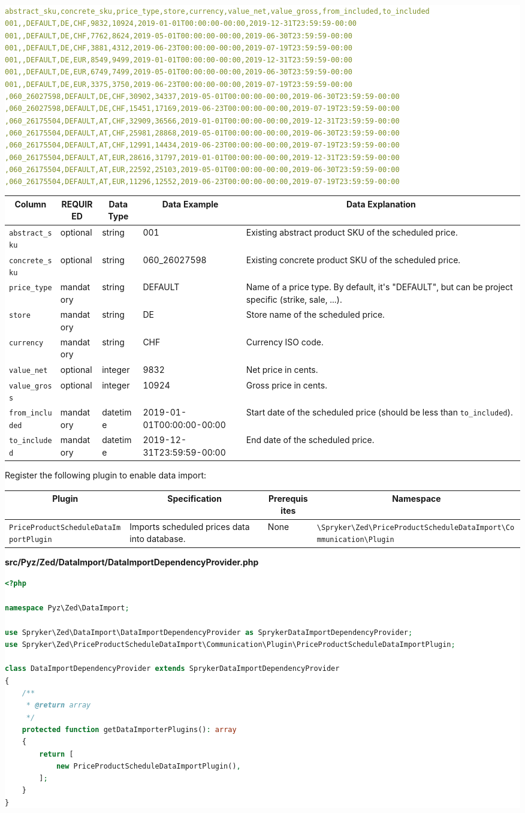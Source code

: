 ```yaml
abstract_sku,concrete_sku,price_type,store,currency,value_net,value_gross,from_included,to_included
001,,DEFAULT,DE,CHF,9832,10924,2019-01-01T00:00:00-00:00,2019-12-31T23:59:59-00:00
001,,DEFAULT,DE,CHF,7762,8624,2019-05-01T00:00:00-00:00,2019-06-30T23:59:59-00:00
001,,DEFAULT,DE,CHF,3881,4312,2019-06-23T00:00:00-00:00,2019-07-19T23:59:59-00:00
001,,DEFAULT,DE,EUR,8549,9499,2019-01-01T00:00:00-00:00,2019-12-31T23:59:59-00:00
001,,DEFAULT,DE,EUR,6749,7499,2019-05-01T00:00:00-00:00,2019-06-30T23:59:59-00:00
001,,DEFAULT,DE,EUR,3375,3750,2019-06-23T00:00:00-00:00,2019-07-19T23:59:59-00:00
,060_26027598,DEFAULT,DE,CHF,30902,34337,2019-05-01T00:00:00-00:00,2019-06-30T23:59:59-00:00
,060_26027598,DEFAULT,DE,CHF,15451,17169,2019-06-23T00:00:00-00:00,2019-07-19T23:59:59-00:00
,060_26175504,DEFAULT,AT,CHF,32909,36566,2019-01-01T00:00:00-00:00,2019-12-31T23:59:59-00:00
,060_26175504,DEFAULT,AT,CHF,25981,28868,2019-05-01T00:00:00-00:00,2019-06-30T23:59:59-00:00
,060_26175504,DEFAULT,AT,CHF,12991,14434,2019-06-23T00:00:00-00:00,2019-07-19T23:59:59-00:00
,060_26175504,DEFAULT,AT,EUR,28616,31797,2019-01-01T00:00:00-00:00,2019-12-31T23:59:59-00:00
,060_26175504,DEFAULT,AT,EUR,22592,25103,2019-05-01T00:00:00-00:00,2019-06-30T23:59:59-00:00
,060_26175504,DEFAULT,AT,EUR,11296,12552,2019-06-23T00:00:00-00:00,2019-07-19T23:59:59-00:00
```
    
| Column | REQUIRED | Data Type | Data Example | Data Explanation |
| --- | --- | --- | --- | --- |
|  `abstract_sku` | optional | string | 001 | Existing abstract product SKU of the scheduled price. |
|  `concrete_sku` | optional | string | 060_26027598 | Existing concrete product SKU of the scheduled price. |
|  `price_type` | mandatory | string | DEFAULT | Name of a price type. By default, it's "DEFAULT", but can be project specific (strike, sale, ...). |
|  `store` | mandatory | string | DE | Store name of the scheduled price. |
|  `currency` | mandatory | string | CHF | Currency ISO code. |
|  `value_net` | optional | integer | 9832 | Net price in cents. |
|  `value_gross` | optional | integer | 10924 | Gross price in cents. |
|  `from_included` | mandatory | datetime | 2019-01-01T00:00:00-00:00 | Start date of the scheduled price (should be less than `to_included`). |
|  `to_included` | mandatory | datetime | 2019-12-31T23:59:59-00:00 | End date of the scheduled price. |

Register the following plugin to enable data import:

| Plugin | Specification | Prerequisites | Namespace |
| --- | --- | --- | --- |
|  `PriceProductScheduleDataImportPlugin` | Imports scheduled prices data into database. | None |  `\Spryker\Zed\PriceProductScheduleDataImport\Communication\Plugin` |

**src/Pyz/Zed/DataImport/DataImportDependencyProvider.php**

```php
<?php
 
namespace Pyz\Zed\DataImport;
 
use Spryker\Zed\DataImport\DataImportDependencyProvider as SprykerDataImportDependencyProvider;
use Spryker\Zed\PriceProductScheduleDataImport\Communication\Plugin\PriceProductScheduleDataImportPlugin;
 
class DataImportDependencyProvider extends SprykerDataImportDependencyProvider
{
    /**
     * @return array
     */
    protected function getDataImporterPlugins(): array
    {
        return [
            new PriceProductScheduleDataImportPlugin(),
        ];
    }
}
```